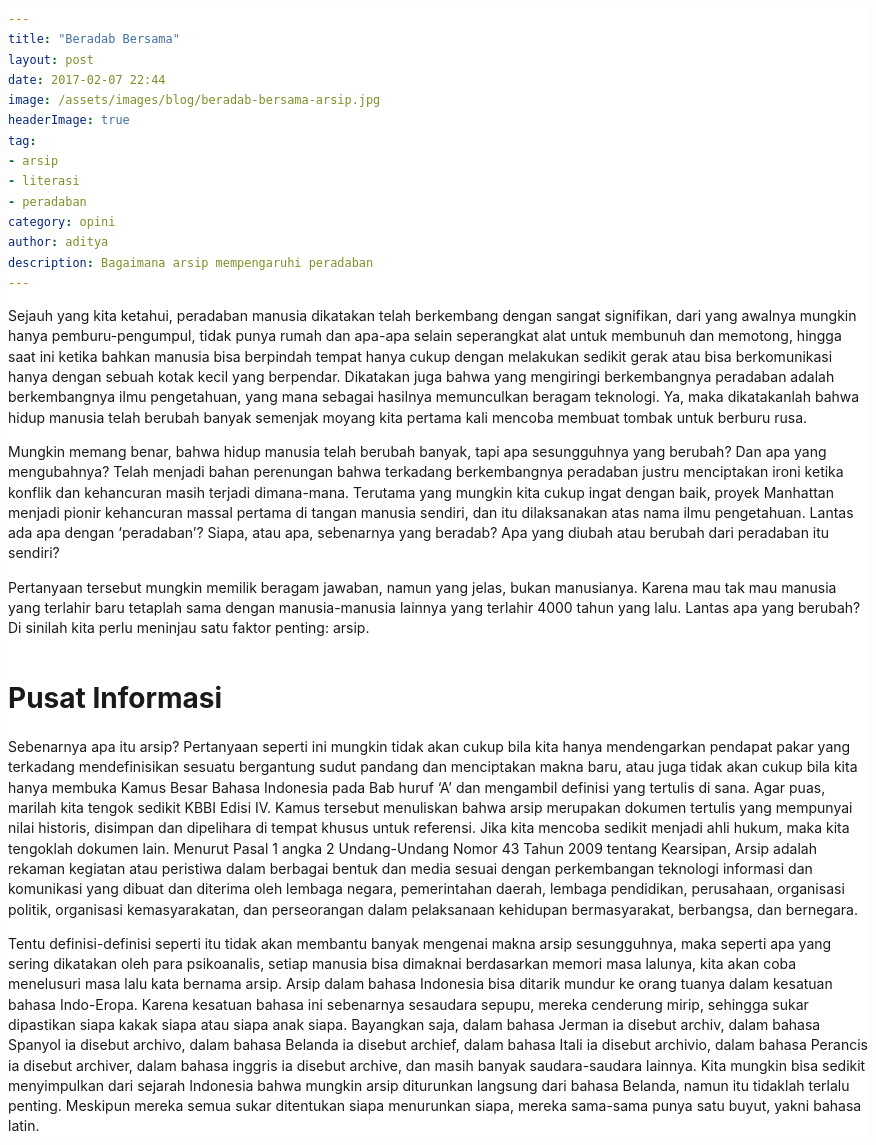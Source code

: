```yaml
---
title: "Beradab Bersama"
layout: post
date: 2017-02-07 22:44
image: /assets/images/blog/beradab-bersama-arsip.jpg
headerImage: true
tag:
- arsip
- literasi
- peradaban
category: opini
author: aditya
description: Bagaimana arsip mempengaruhi peradaban
---
```


Sejauh yang kita ketahui, peradaban manusia dikatakan telah berkembang dengan sangat signifikan, dari yang awalnya mungkin hanya pemburu-pengumpul, tidak punya rumah dan apa-apa selain seperangkat alat untuk membunuh dan memotong, hingga saat ini ketika bahkan manusia bisa berpindah tempat hanya cukup dengan melakukan sedikit gerak atau bisa berkomunikasi hanya dengan sebuah kotak kecil yang berpendar. Dikatakan juga bahwa yang mengiringi berkembangnya peradaban adalah berkembangnya ilmu pengetahuan, yang mana sebagai hasilnya memunculkan beragam teknologi. Ya, maka dikatakanlah bahwa hidup manusia telah berubah banyak semenjak moyang kita pertama kali mencoba membuat tombak untuk berburu rusa.

Mungkin memang benar, bahwa hidup manusia telah berubah banyak, tapi apa sesungguhnya yang berubah? Dan apa yang mengubahnya? Telah menjadi bahan perenungan bahwa terkadang berkembangnya peradaban justru menciptakan ironi ketika konflik dan kehancuran masih terjadi dimana-mana. Terutama yang mungkin kita cukup ingat dengan baik, proyek Manhattan menjadi pionir kehancuran massal pertama di tangan manusia sendiri, dan itu dilaksanakan atas nama ilmu pengetahuan. Lantas ada apa dengan ‘peradaban’? Siapa, atau apa, sebenarnya yang beradab? Apa yang diubah atau berubah dari peradaban itu sendiri? 

Pertanyaan tersebut mungkin memilik beragam jawaban, namun yang jelas, bukan manusianya. Karena mau tak mau manusia yang terlahir baru tetaplah sama dengan manusia-manusia lainnya yang terlahir 4000 tahun yang lalu. Lantas apa yang berubah? Di sinilah kita perlu meninjau satu faktor penting: arsip.

# Pusat Informasi

Sebenarnya apa itu arsip? Pertanyaan seperti ini mungkin tidak akan cukup bila kita hanya mendengarkan pendapat pakar yang terkadang mendefinisikan sesuatu bergantung sudut pandang dan menciptakan makna baru, atau juga tidak akan cukup bila kita hanya membuka Kamus Besar Bahasa Indonesia pada Bab huruf ‘A’ dan mengambil definisi yang tertulis di sana. Agar puas, marilah kita tengok sedikit KBBI Edisi IV. Kamus tersebut menuliskan bahwa arsip merupakan dokumen tertulis yang mempunyai nilai historis, disimpan dan dipelihara di tempat khusus untuk referensi. Jika kita mencoba sedikit menjadi ahli hukum, maka kita tengoklah dokumen lain. Menurut Pasal 1 angka 2 Undang-Undang Nomor 43 Tahun 2009 tentang Kearsipan, Arsip adalah rekaman kegiatan atau peristiwa dalam berbagai bentuk dan media sesuai dengan perkembangan teknologi informasi dan komunikasi yang dibuat dan diterima oleh lembaga negara, pemerintahan daerah, lembaga pendidikan, perusahaan, organisasi politik, organisasi kemasyarakatan, dan perseorangan dalam pelaksanaan kehidupan bermasyarakat, berbangsa, dan bernegara.

Tentu definisi-definisi seperti itu tidak akan membantu banyak mengenai makna arsip sesungguhnya, maka seperti apa yang sering dikatakan oleh para psikoanalis, setiap manusia bisa dimaknai berdasarkan memori masa lalunya, kita akan coba menelusuri masa lalu kata bernama arsip. Arsip dalam bahasa Indonesia bisa ditarik mundur ke orang tuanya dalam kesatuan bahasa Indo-Eropa. Karena kesatuan bahasa ini sebenarnya sesaudara sepupu, mereka cenderung mirip, sehingga sukar dipastikan siapa kakak siapa atau siapa anak siapa. Bayangkan saja, dalam bahasa Jerman ia disebut archiv, dalam bahasa Spanyol ia disebut archivo, dalam bahasa Belanda ia disebut archief, dalam bahasa Itali ia disebut archivio, dalam bahasa Perancis ia disebut archiver, dalam bahasa inggris ia disebut archive, dan masih banyak saudara-saudara lainnya. Kita mungkin bisa sedikit menyimpulkan dari sejarah Indonesia bahwa mungkin arsip diturunkan langsung dari bahasa Belanda, namun itu tidaklah terlalu penting. Meskipun mereka semua sukar ditentukan siapa menurunkan siapa, mereka sama-sama punya satu buyut, yakni bahasa latin.

